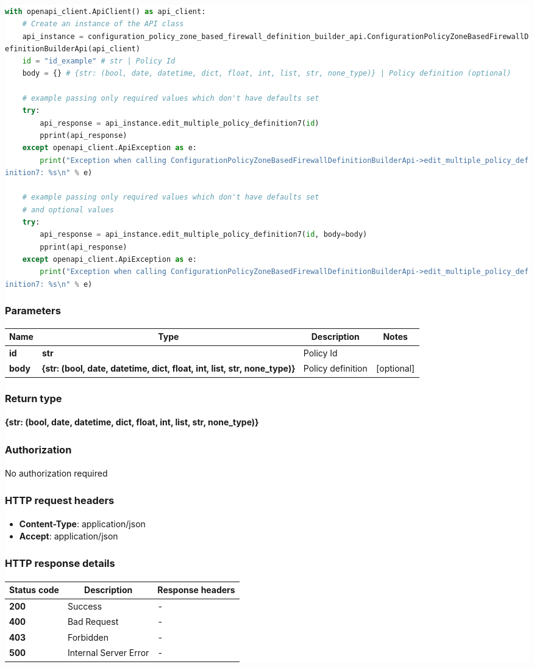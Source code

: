 ```python
with openapi_client.ApiClient() as api_client:
    # Create an instance of the API class
    api_instance = configuration_policy_zone_based_firewall_definition_builder_api.ConfigurationPolicyZoneBasedFirewallDefinitionBuilderApi(api_client)
    id = "id_example" # str | Policy Id
    body = {} # {str: (bool, date, datetime, dict, float, int, list, str, none_type)} | Policy definition (optional)

    # example passing only required values which don't have defaults set
    try:
        api_response = api_instance.edit_multiple_policy_definition7(id)
        pprint(api_response)
    except openapi_client.ApiException as e:
        print("Exception when calling ConfigurationPolicyZoneBasedFirewallDefinitionBuilderApi->edit_multiple_policy_definition7: %s\n" % e)

    # example passing only required values which don't have defaults set
    # and optional values
    try:
        api_response = api_instance.edit_multiple_policy_definition7(id, body=body)
        pprint(api_response)
    except openapi_client.ApiException as e:
        print("Exception when calling ConfigurationPolicyZoneBasedFirewallDefinitionBuilderApi->edit_multiple_policy_definition7: %s\n" % e)
```


### Parameters

Name | Type | Description  | Notes
------------- | ------------- | ------------- | -------------
 **id** | **str**| Policy Id |
 **body** | **{str: (bool, date, datetime, dict, float, int, list, str, none_type)}**| Policy definition | [optional]

### Return type

**{str: (bool, date, datetime, dict, float, int, list, str, none_type)}**

### Authorization

No authorization required

### HTTP request headers

 - **Content-Type**: application/json
 - **Accept**: application/json


### HTTP response details

| Status code | Description | Response headers |
|-------------|-------------|------------------|
**200** | Success |  -  |
**400** | Bad Request |  -  |
**403** | Forbidden |  -  |
**500** | Internal Server Error |  -  |
